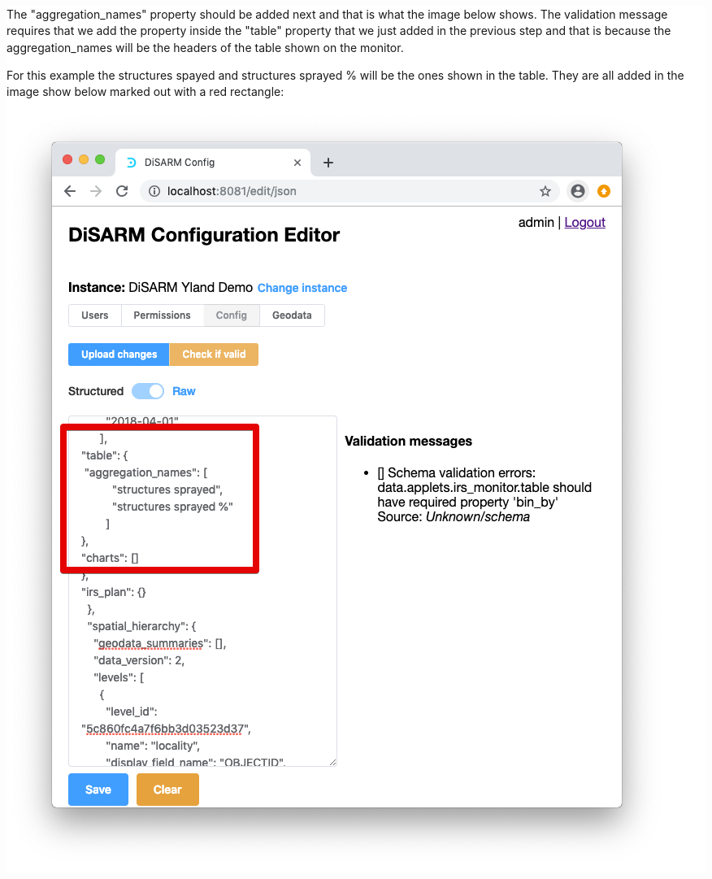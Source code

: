 The "aggregation\_names" property should be added next and that is what the image below shows. The validation message requires that we add the property inside the "table" property that we just added in the previous step and that is because the aggregation\_names will be the headers of the table shown on the monitor.

For this example the structures spayed and structures sprayed % will be the ones shown in the table. They are all added in the image show below marked out with a red rectangle:

![](../.gitbook/assets/editor-image17.png)
